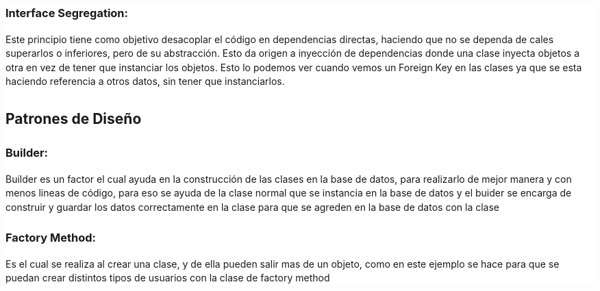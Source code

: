 ### Interface Segregation: 
Este principio tiene como objetivo desacoplar el código en dependencias directas, haciendo que no se dependa de cales superarlos o inferiores, pero de su abstracción. Esto da origen a inyección de dependencias donde una clase inyecta objetos a otra en vez de tener que instanciar los objetos. Esto lo podemos ver cuando vemos un Foreign Key en las clases ya que se esta haciendo referencia a otros datos, sin tener que instanciarlos. 

## Patrones de Diseño
### Builder: 
Builder es un factor el cual ayuda en la construcción de las clases en la base de datos, para realizarlo de mejor manera y con menos lineas de código, para eso se ayuda de la clase normal que se instancia en la base de datos y el buider se encarga de construir y guardar los datos correctamente en la clase para que se agreden en la base de datos con la clase 
### Factory Method: 
Es el cual se realiza al crear una clase, y de ella pueden salir mas de un objeto, como en este ejemplo se hace para que se puedan crear distintos tipos de usuarios con la clase de factory method